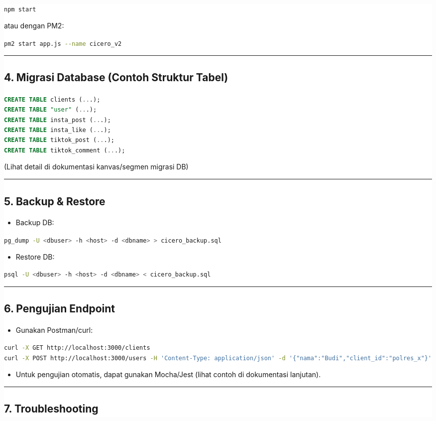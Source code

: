 ```bash
npm start
```

atau dengan PM2:

```bash
pm2 start app.js --name cicero_v2
```

---

## 4. Migrasi Database (Contoh Struktur Tabel)

```sql
CREATE TABLE clients (...);
CREATE TABLE "user" (...);
CREATE TABLE insta_post (...);
CREATE TABLE insta_like (...);
CREATE TABLE tiktok_post (...);
CREATE TABLE tiktok_comment (...);
```

(Lihat detail di dokumentasi kanvas/segmen migrasi DB)

---

## 5. Backup & Restore

* Backup DB:

```bash
pg_dump -U <dbuser> -h <host> -d <dbname> > cicero_backup.sql
```

* Restore DB:

```bash
psql -U <dbuser> -h <host> -d <dbname> < cicero_backup.sql
```

---

## 6. Pengujian Endpoint

* Gunakan Postman/curl:

```bash
curl -X GET http://localhost:3000/clients
curl -X POST http://localhost:3000/users -H 'Content-Type: application/json' -d '{"nama":"Budi","client_id":"polres_x"}'
```

* Untuk pengujian otomatis, dapat gunakan Mocha/Jest (lihat contoh di dokumentasi lanjutan).

---

## 7. Troubleshooting

